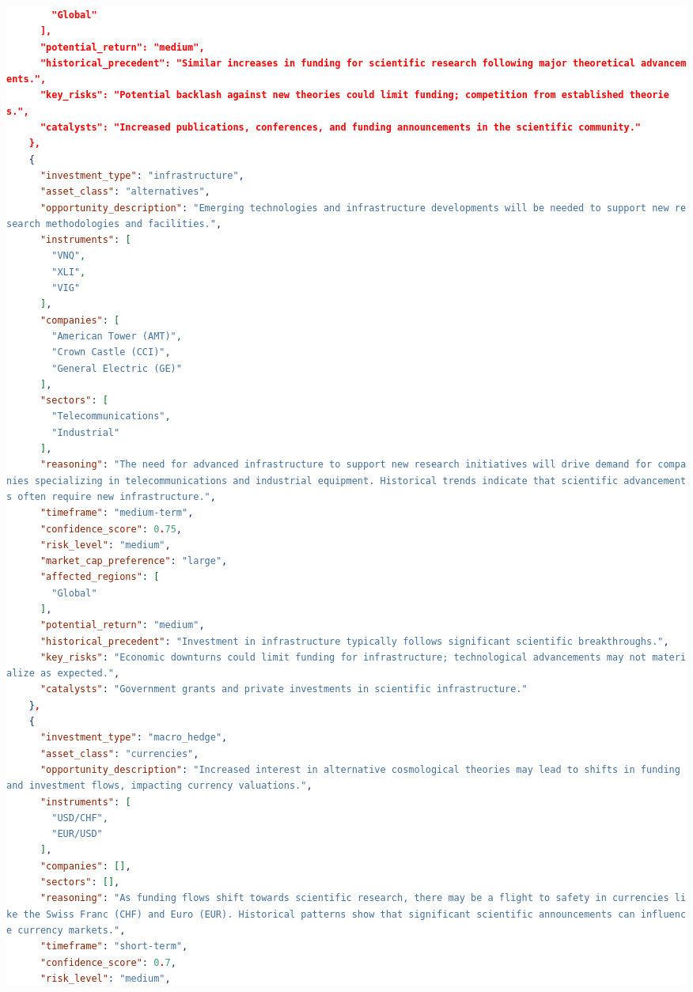 ```json
        "Global"
      ],
      "potential_return": "medium",
      "historical_precedent": "Similar increases in funding for scientific research following major theoretical advancements.",
      "key_risks": "Potential backlash against new theories could limit funding; competition from established theories.",
      "catalysts": "Increased publications, conferences, and funding announcements in the scientific community."
    },
    {
      "investment_type": "infrastructure",
      "asset_class": "alternatives",
      "opportunity_description": "Emerging technologies and infrastructure developments will be needed to support new research methodologies and facilities.",
      "instruments": [
        "VNQ",
        "XLI",
        "VIG"
      ],
      "companies": [
        "American Tower (AMT)",
        "Crown Castle (CCI)",
        "General Electric (GE)"
      ],
      "sectors": [
        "Telecommunications",
        "Industrial"
      ],
      "reasoning": "The need for advanced infrastructure to support new research initiatives will drive demand for companies specializing in telecommunications and industrial equipment. Historical trends indicate that scientific advancements often require new infrastructure.",
      "timeframe": "medium-term",
      "confidence_score": 0.75,
      "risk_level": "medium",
      "market_cap_preference": "large",
      "affected_regions": [
        "Global"
      ],
      "potential_return": "medium",
      "historical_precedent": "Investment in infrastructure typically follows significant scientific breakthroughs.",
      "key_risks": "Economic downturns could limit funding for infrastructure; technological advancements may not materialize as expected.",
      "catalysts": "Government grants and private investments in scientific infrastructure."
    },
    {
      "investment_type": "macro_hedge",
      "asset_class": "currencies",
      "opportunity_description": "Increased interest in alternative cosmological theories may lead to shifts in funding and investment flows, impacting currency valuations.",
      "instruments": [
        "USD/CHF",
        "EUR/USD"
      ],
      "companies": [],
      "sectors": [],
      "reasoning": "As funding flows shift towards scientific research, there may be a flight to safety in currencies like the Swiss Franc (CHF) and Euro (EUR). Historical patterns show that significant scientific announcements can influence currency markets.",
      "timeframe": "short-term",
      "confidence_score": 0.7,
      "risk_level": "medium",
```